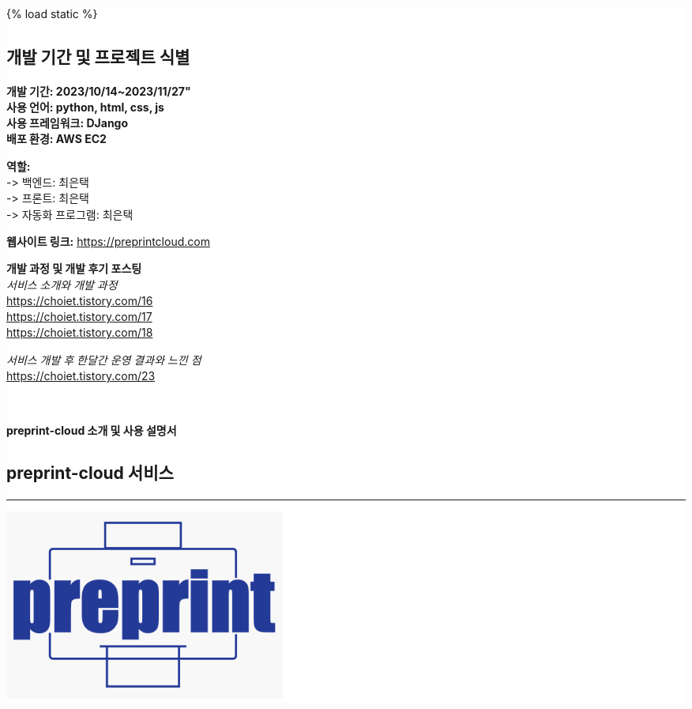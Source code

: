 ﻿{% load static %}

## **개발 기간 및 프로젝트 식별**
**개발 기간: 2023/10/14~2023/11/27"** <br>
**사용 언어: python, html, css, js** <br>
**사용 프레임워크: DJango** <br>
**배포 환경: AWS EC2** <br>

**역할:** <br>
-> 백엔드: 최은택 <br>
-> 프론트: 최은택 <br>
-> 자동화 프로그램: 최은택 <br>

**웹사이트 링크:** https://preprintcloud.com <br>

**개발 과정 및 개발 후기 포스팅** <br>
*서비스 소개와 개발 과정* <br>
https://choiet.tistory.com/16 <br>
https://choiet.tistory.com/17 <br>
https://choiet.tistory.com/18 <br>


*서비스 개발 후 한달간 운영 결과와 느낀 점* <br>
https://choiet.tistory.com/23 <br>


 <br>

**preprint-cloud 소개 및 사용 설명서**

## **preprint-cloud 서비스**
-----
<img src="md_img/Untitled.png" style="width: 350px;">
